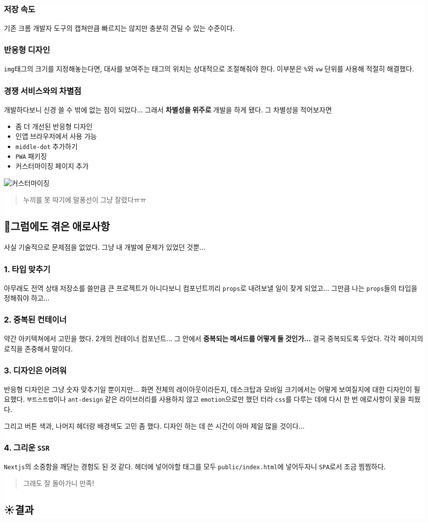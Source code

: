 ### 저장 속도

기존 크롬 개발자 도구의 캡쳐만큼 빠르지는 않지만 충분히 견딜 수 있는 수준이다.

### 반응형 디자인

`img`태그의 크기를 지정해놓는다면, 대사를 보여주는 태그의 위치는 상대적으로 조절해줘야 한다. 이부분은 `%`와 `vw` 단위를 사용해 적절히 해결했다.


### 경쟁 서비스와의 차별점

개발하다보니 신경 쓸 수 밖에 없는 점이 되었다... 그래서 **차별성을 위주로** 개발을 하게 됐다. 그 차별성을 적어보자면

- 좀 더 개선된 반응형 디자인
- 인앱 브라우저에서 사용 가능
- `middle-dot` 추가하기
- `PWA` 패키징
- 커스터마이징 페이지 추가

![커스터마이징](https://github.com/CaesiumY/show-me-the-lucky-meme/raw/main/screenshots/custom.png)

> 누끼를 못 따기에 말풍선이 그냥 잘렸다ㅠㅠ

## 🛑그럼에도 겪은 애로사항

사실 기술적으로 문제점을 없었다. 그냥 내 개발에 문제가 있었던 것뿐...

### 1. 타입 맞추기

아무래도 전역 상태 저장소를 쓸만큼 큰 프로젝트가 아니다보니 컴포넌트끼리 `props`로 내려보낼 일이 잦게 되었고... 그만큼 나는 `props`들의 타입을 정해줘야 하고...

### 2. 중복된 컨테이너

약간 아키텍쳐에서 고민을 했다. 2개의 컨테이너 컴포넌트... 그 안에서 **중복되는 메서드를 어떻게 둘 것인가...** 결국 중복되도록 두었다. 각각 페이지의 로직을 존중해서 말이다.

### 3. 디자인은 어려워

반응형 디자인은 그냥 숫자 맞추기일 뿐이지만... 화면 전체의 레이아웃이라든지, 데스크탑과 모바일 크기에서는 어떻게 보여질지에 대한 디자인이 필요했다. `부트스트랩`이나 `ant-design` 같은 라이브러리를 사용하지 않고 `emotion`으로만 했던 터라 `css`를 다루는 데에 다시 한 번 애로사항이 꽃을 피웠다.

그리고 버튼 색과, 나머지 헤더랑 배경색도 고민 좀 했다. 디자인 하는 데 쓴 시간이 아마 제일 많을 것이다...

### 4. 그리운 `SSR`

`Nextjs`의 소중함을 깨닫는 경험도 된 것 같다. 헤더에 넣어야할 태그를 모두 `public/index.html`에 넣어두자니 `SPA`로서 조금 찜찜하다.

> 그래도 잘 돌아가니 만족!

## ☀결과
